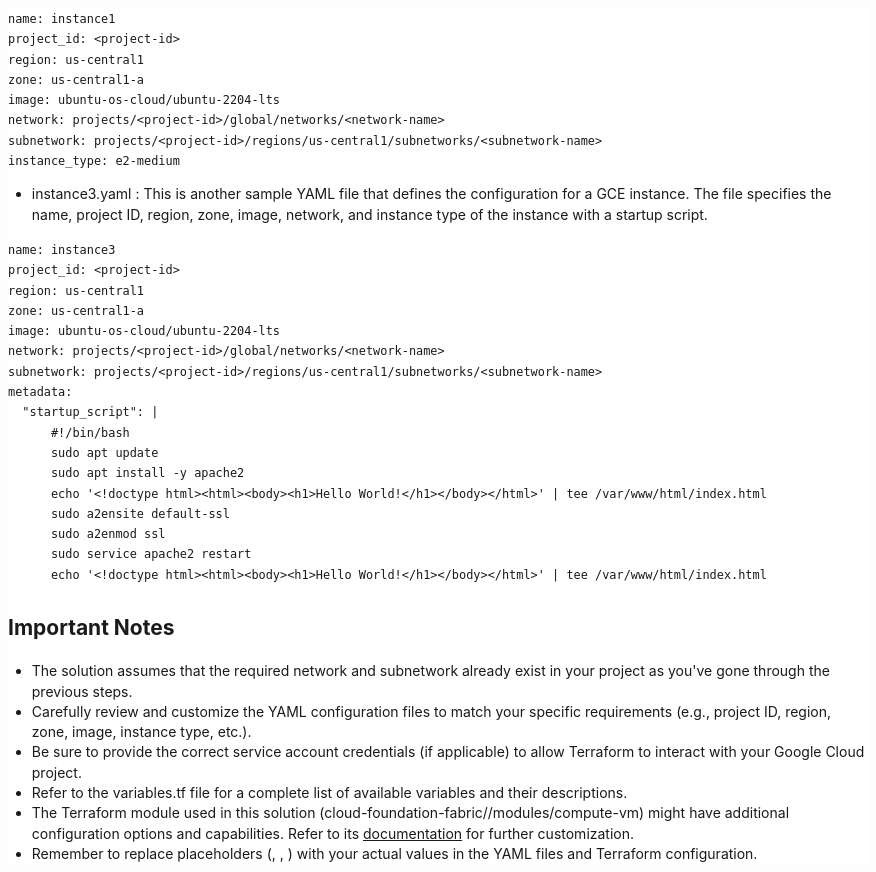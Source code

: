 ```
name: instance1
project_id: <project-id>
region: us-central1
zone: us-central1-a
image: ubuntu-os-cloud/ubuntu-2204-lts
network: projects/<project-id>/global/networks/<network-name>
subnetwork: projects/<project-id>/regions/us-central1/subnetworks/<subnetwork-name>
instance_type: e2-medium
```

- instance3.yaml : This is another sample YAML file that defines the configuration for a GCE instance. The file specifies the name, project ID, region, zone, image, network, and instance type of the instance with a startup script.

```
name: instance3
project_id: <project-id>
region: us-central1
zone: us-central1-a
image: ubuntu-os-cloud/ubuntu-2204-lts
network: projects/<project-id>/global/networks/<network-name>
subnetwork: projects/<project-id>/regions/us-central1/subnetworks/<subnetwork-name>
metadata:
  "startup_script": |
      #!/bin/bash
      sudo apt update
      sudo apt install -y apache2
      echo '<!doctype html><html><body><h1>Hello World!</h1></body></html>' | tee /var/www/html/index.html
      sudo a2ensite default-ssl
      sudo a2enmod ssl
      sudo service apache2 restart
      echo '<!doctype html><html><body><h1>Hello World!</h1></body></html>' | tee /var/www/html/index.html
```

## Important Notes

- The solution assumes that the required network and subnetwork already exist in your project as you've gone through the previous steps.
- Carefully review and customize the YAML configuration files to match your specific requirements (e.g., project ID, region, zone, image, instance type, etc.).
- Be sure to provide the correct service account credentials (if applicable) to allow Terraform to interact with your Google Cloud project.
- Refer to the variables.tf file for a complete list of available variables and their descriptions.
- The Terraform module used in this solution (cloud-foundation-fabric//modules/compute-vm) might have additional configuration options and capabilities. Refer to its [documentation](https://github.com/GoogleCloudPlatform/cloud-foundation-fabric/tree/master/modules/compute-vm) for further customization.
- Remember to replace placeholders (<project-id>, <network-name>, <subnetwork-name>) with your actual values in the YAML files and Terraform configuration.
